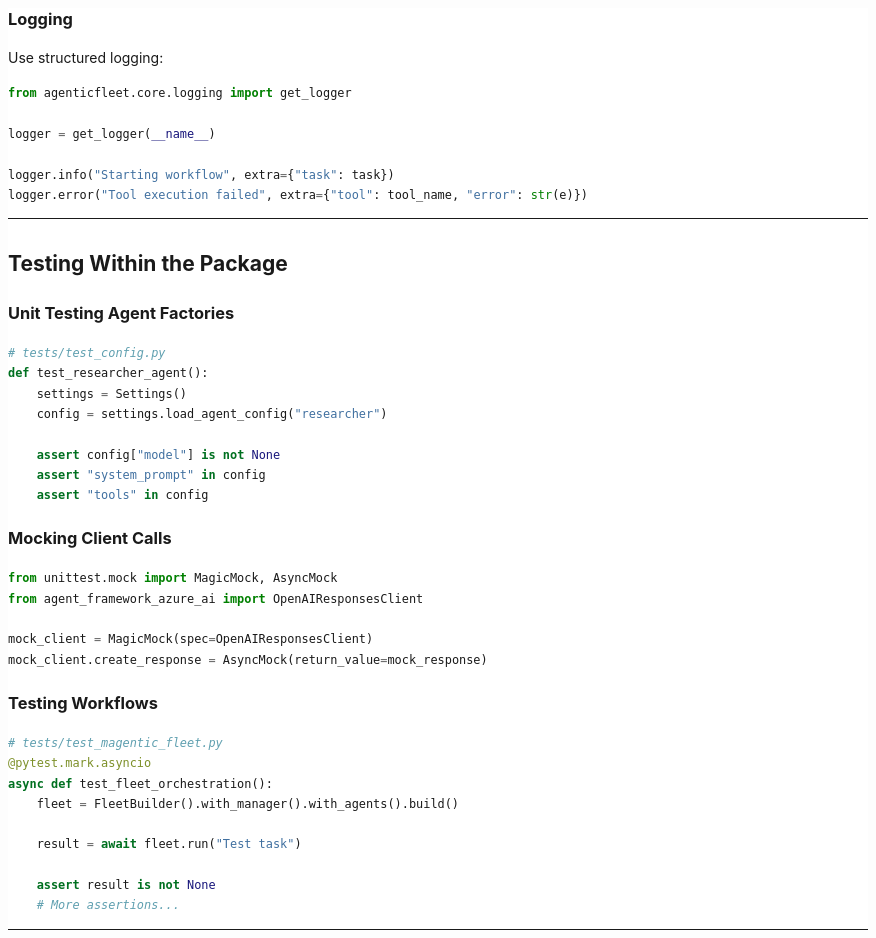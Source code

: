 ### Logging

Use structured logging:

```python
from agenticfleet.core.logging import get_logger

logger = get_logger(__name__)

logger.info("Starting workflow", extra={"task": task})
logger.error("Tool execution failed", extra={"tool": tool_name, "error": str(e)})
```

---

## Testing Within the Package

### Unit Testing Agent Factories

```python
# tests/test_config.py
def test_researcher_agent():
    settings = Settings()
    config = settings.load_agent_config("researcher")

    assert config["model"] is not None
    assert "system_prompt" in config
    assert "tools" in config
```

### Mocking Client Calls

```python
from unittest.mock import MagicMock, AsyncMock
from agent_framework_azure_ai import OpenAIResponsesClient

mock_client = MagicMock(spec=OpenAIResponsesClient)
mock_client.create_response = AsyncMock(return_value=mock_response)
```

### Testing Workflows

```python
# tests/test_magentic_fleet.py
@pytest.mark.asyncio
async def test_fleet_orchestration():
    fleet = FleetBuilder().with_manager().with_agents().build()

    result = await fleet.run("Test task")

    assert result is not None
    # More assertions...
```

---